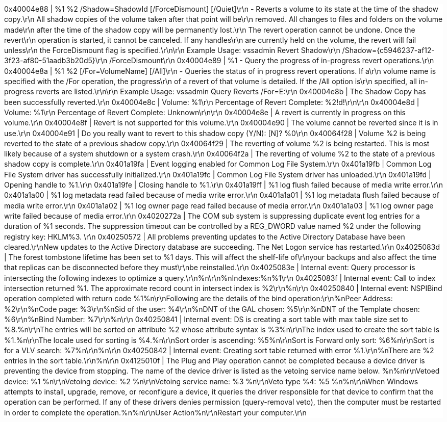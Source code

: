 0x40004e88 | %1 %2 /Shadow=ShadowId [/ForceDismount] [/Quiet]\r\n    - Reverts a volume to its state at the time of the shadow copy.\r\n    All shadow copies of the volume taken after that point will be\r\n    removed.  All changes to files and folders on the volume made\r\n    after the time of the shadow copy will be permanently lost.\r\n    The revert operation cannot be undone.  Once the revert\r\n    operation is started, it cannot be canceled.  If any handles\r\n    are currently held on the volume, the revert will fail unless\r\n    the ForceDismount flag is specified.\r\n\r\n    Example Usage:  vssadmin Revert Shadow\r\n                             /Shadow={c5946237-af12-3f23-af80-51aadb3b20d5}\r\n                             /ForceDismount\r\n
0x40004e89 | %1 - Query the progress of in-progress revert operations.\r\n
0x40004e8a | %1 %2 [/For=VolumeName] [/All]\r\n    - Queries the status of in progress revert operations.  If a\r\n      volume name is specified with the /For operation, the progress\r\n      of a revert of that volume is detailed.  If the /All option is\r\n      specified, all in-progress reverts are listed.\r\n\r\n    Example Usage:  vssadmin Query Reverts /For=E:\r\n
0x40004e8b | The Shadow Copy has been successfully reverted.\r\n
0x40004e8c | Volume: %1\r\n     Percentage of Revert Complete: %2!d!\r\n\r\n
0x40004e8d | Volume: %1\r\n     Percentage of Revert Complete: Unknown\r\n\r\n
0x40004e8e | A revert is currently in progress on this volume.\r\n
0x40004e8f | Revert is not supported for this volume.\r\n
0x40004e90 | The volume cannot be reverted since it is in use.\r\n
0x40004e91 | Do you really want to revert to this shadow copy (Y/N): [N]? %0\r\n
0x40064f28 | Volume %2 is being reverted to the state of a previous shadow copy.\r\n
0x40064f29 | The reverting of volume %2 is being restarted.  This is most likely because of a system shutdown or a system crash.\r\n
0x40064f2a | The reverting of volume %2 to the state of a previous shadow copy is complete.\r\n
0x401a19fa | Event logging enabled for Common Log File System.\r\n
0x401a19fb | Common Log File System driver has successfully initialized.\r\n
0x401a19fc | Common Log File System driver has unloaded.\r\n
0x401a19fd | Opening handle to %1.\r\n
0x401a19fe | Closing handle to %1.\r\n
0x401a19ff | %1 log flush failed because of media write error.\r\n
0x401a1a00 | %1 log metadata read failed because of media write error.\r\n
0x401a1a01 | %1 log metadata flush failed because of media write error.\r\n
0x401a1a02 | %1 log owner page read failed because of media error.\r\n
0x401a1a03 | %1 log owner page write failed because of media error.\r\n
0x4020272a | The COM sub system is suppressing duplicate event log entries for a duration of %1 seconds.  The suppression timeout can be controlled by a REG_DWORD value named %2 under the following registry key: HKLM\%3. \r\n
0x40250572 | All problems preventing updates to the Active Directory Database have been cleared.\r\nNew updates to the Active Directory database are succeeding. The Net Logon service has restarted.\r\n
0x4025083d | The forest tombstone lifetime has been set to %1 days.  This will affect the shelf-life of\r\nyour backups and also affect the time that replicas can be disconnected before they must\r\nbe reinstalled.\r\n
0x4025083e | Internal event: Query processor is intersecting the following indexes to optimize a query.\r\n%n\r\n%nIndexes:%n%1\r\n
0x4025083f | Internal event: Call to index intersection returned %1. The approximate record count in intersect index is %2\r\n%n\r\n
0x40250840 | Internal event: NSPIBind operation completed with return code %1%n\r\nFollowing are the details of the bind operation:\r\n%nPeer Address: %2\r\n%nCode page: %3\r\n%nSid of the user: %4\r\n%nDNT of the GAL chosen: %5\r\n%nDNT of the Template chosen: %6\r\n%nBind Number: %7\r\n%n\r\n
0x40250841 | Internal event: DS is creating a sort table with max table size set to %8.%n\r\nThe entries will be sorted on attribute %2 whose attribute syntax is %3%n\r\nThe index used to create the sort table is %1.%n\r\nThe locale used for sorting is %4.%n\r\nSort order is ascending: %5%n\r\nSort is Forward only sort: %6%n\r\nSort is for a VLV search: %7%n\r\n%n\r\n
0x40250842 | Internal event: Creating sort table returned with error %1.\r\n%nThere are %2 entries in the sort table.\r\n%n\r\n
0x4125010f | The Plug and Play operation cannot be completed because a device driver is preventing the device from stopping. The name of the device driver is listed as the vetoing service name below. %n%n\r\nVetoed device: %1 %n\r\nVetoing device: %2 %n\r\nVetoing service name: %3 %n\r\nVeto type %4: %5 %n%n\r\nWhen Windows attempts to install, upgrade, remove, or reconfigure a device, it queries the driver responsible for that device to confirm that the operation can be performed. If any of these drivers denies permission (query-removal veto), then the computer must be restarted in order to complete the operation.%n%n\r\nUser Action%n\r\nRestart your computer.\r\n